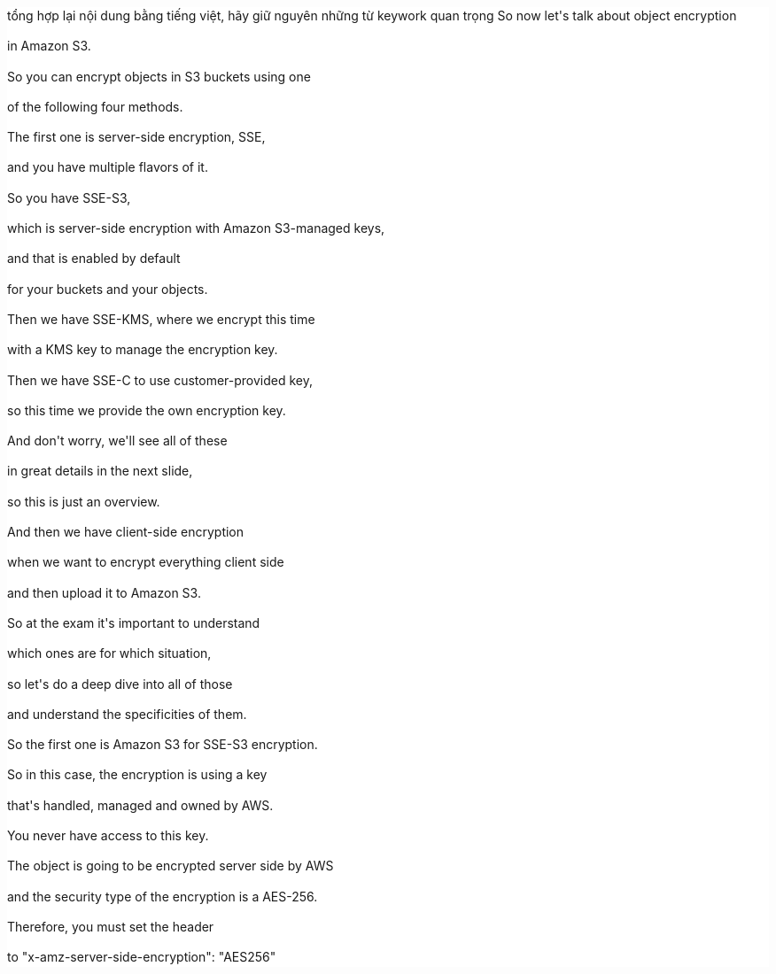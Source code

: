 tổng hợp lại nội dung bằng tiếng việt, hãy giữ nguyên những từ keywork quan trọng 
So now let's talk about object encryption

in Amazon S3.

So you can encrypt objects in S3 buckets using one

of the following four methods.

The first one is server-side encryption, SSE,

and you have multiple flavors of it.

So you have SSE-S3,

which is server-side encryption with Amazon S3-managed keys,

and that is enabled by default

for your buckets and your objects.

Then we have SSE-KMS, where we encrypt this time

with a KMS key to manage the encryption key.

Then we have SSE-C to use customer-provided key,

so this time we provide the own encryption key.

And don't worry, we'll see all of these

in great details in the next slide,

so this is just an overview.

And then we have client-side encryption

when we want to encrypt everything client side

and then upload it to Amazon S3.

So at the exam it's important to understand

which ones are for which situation,

so let's do a deep dive into all of those

and understand the specificities of them.

So the first one is Amazon S3 for SSE-S3 encryption.

So in this case, the encryption is using a key

that's handled, managed and owned by AWS.

You never have access to this key.

The object is going to be encrypted server side by AWS

and the security type of the encryption is a AES-256.

Therefore, you must set the header

to "x-amz-server-side-encryption": "AES256"

